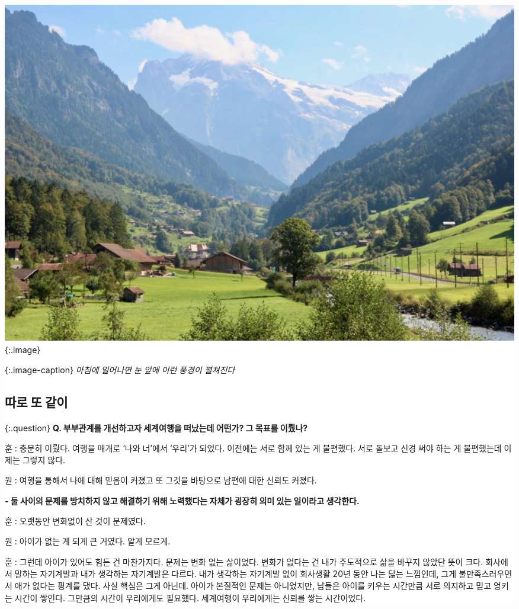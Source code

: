 ![](/assets/images/post/20180201/img-5-1.jpg)
{:.image}

{:.image-caption}
*아침에 일어나면 눈 앞에 이런 풍경이 펼쳐진다*

## 따로 또 같이

{:.question}
**Q. 부부관계를 개선하고자 세계여행을 떠났는데 어떤가? 그 목표를 이뤘나?**

훈 : 충분히 이뤘다. 여행을 매개로 ‘나와 너’에서 ‘우리’가 되었다. 이전에는 서로 함께 있는 게 불편했다. 서로 돌보고 신경 써야 하는 게 불편했는데 이제는 그렇지 않다.

원 : 여행을 통해서 나에 대해 믿음이 커졌고 또 그것을 바탕으로 남편에 대한 신뢰도 커졌다. 

**\- 둘 사이의 문제를 방치하지 않고 해결하기 위해 노력했다는 자체가 굉장히 의미 있는 일이라고 생각한다.**

훈 : 오랫동안 변화없이 산 것이 문제였다. 

원 : 아이가 없는 게 되게 큰 거였다. 알게 모르게.

훈 : 그런데 아이가 있어도 힘든 건 마찬가지다. 문제는 변화 없는 삶이었다. 변화가 없다는 건 내가 주도적으로 삶을 바꾸지 않았단 뜻이 크다. 회사에서 말하는 자기계발과 내가 생각하는 자기계발은 다르다. 내가 생각하는 자기계발 없이 회사생활 20년 동안 나는 닳는 느낌인데, 그게 불만족스러우면서 애가 없다는 핑계를 댔다. 사실 핵심은 그게 아닌데. 아이가 본질적인 문제는 아니었지만, 남들은 아이를 키우는 시간만큼 서로 의지하고 믿고 엉키는 시간이 쌓인다. 그만큼의 시간이 우리에게도 필요했다. 세계여행이 우리에게는 신뢰를 쌓는 시간이었다.
